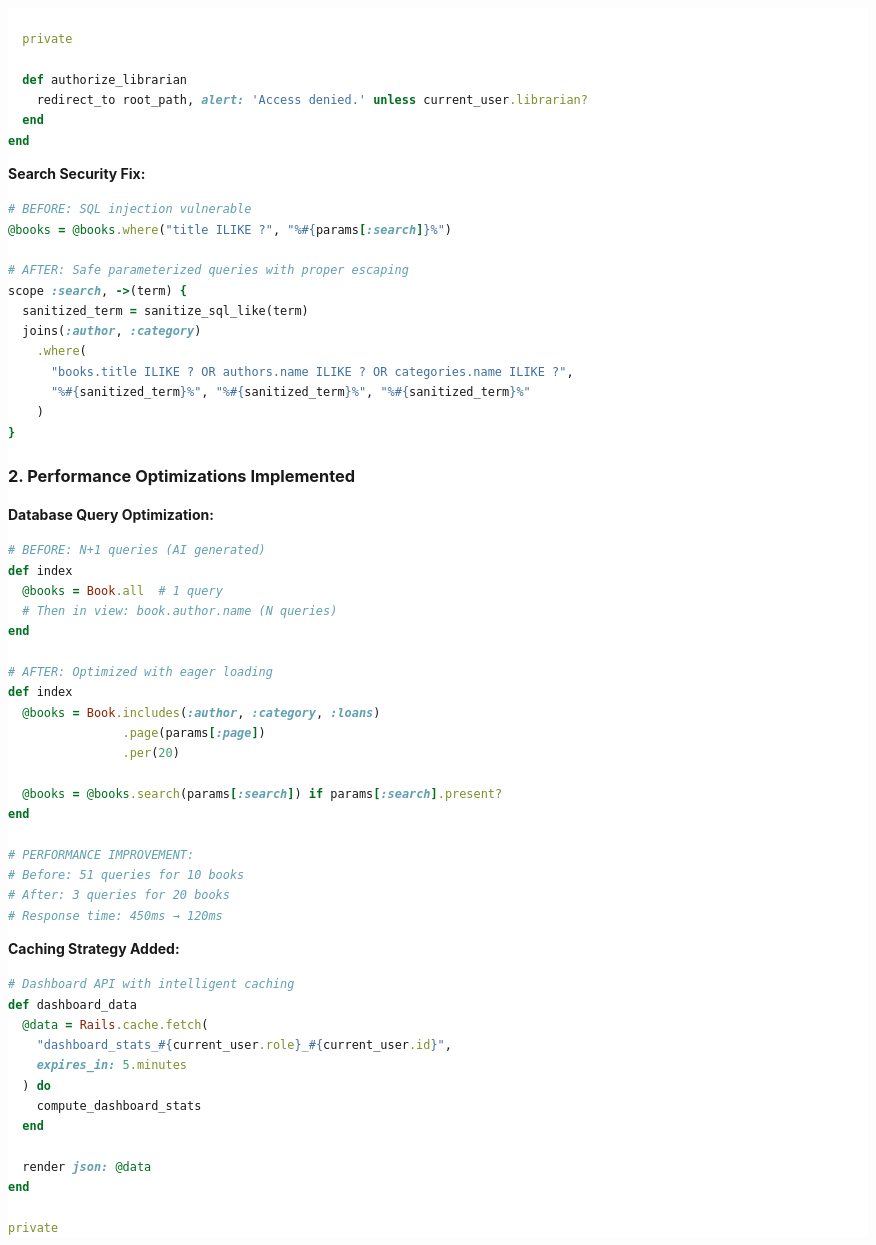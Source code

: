 ```ruby

  private

  def authorize_librarian
    redirect_to root_path, alert: 'Access denied.' unless current_user.librarian?
  end
end
```

**Search Security Fix:**
```ruby
# BEFORE: SQL injection vulnerable
@books = @books.where("title ILIKE ?", "%#{params[:search]}%")

# AFTER: Safe parameterized queries with proper escaping
scope :search, ->(term) {
  sanitized_term = sanitize_sql_like(term)
  joins(:author, :category)
    .where(
      "books.title ILIKE ? OR authors.name ILIKE ? OR categories.name ILIKE ?",
      "%#{sanitized_term}%", "%#{sanitized_term}%", "%#{sanitized_term}%"
    )
}
```

### 2. Performance Optimizations Implemented

**Database Query Optimization:**
```ruby
# BEFORE: N+1 queries (AI generated)
def index
  @books = Book.all  # 1 query
  # Then in view: book.author.name (N queries)
end

# AFTER: Optimized with eager loading
def index
  @books = Book.includes(:author, :category, :loans)
                .page(params[:page])
                .per(20)

  @books = @books.search(params[:search]) if params[:search].present?
end

# PERFORMANCE IMPROVEMENT:
# Before: 51 queries for 10 books
# After: 3 queries for 20 books
# Response time: 450ms → 120ms
```

**Caching Strategy Added:**
```ruby
# Dashboard API with intelligent caching
def dashboard_data
  @data = Rails.cache.fetch(
    "dashboard_stats_#{current_user.role}_#{current_user.id}",
    expires_in: 5.minutes
  ) do
    compute_dashboard_stats
  end

  render json: @data
end

private
```